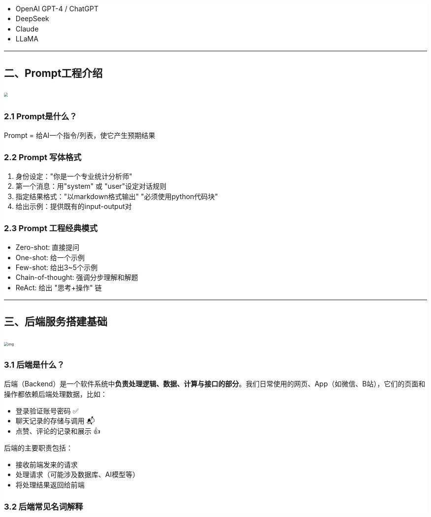 * OpenAI GPT-4 / ChatGPT
* DeepSeek
* Claude
* LLaMA

---

## 二、Prompt工程介绍

<img src="pic/pic3.avif" style="zoom: 50%;" />

### 2.1 Prompt是什么？

Prompt = 给AI一个指令/列表，使它产生预期结果

### 2.2 Prompt 写体格式

1. 身份设定："你是一个专业统计分析师"
2. 第一个消息：用"system" 或 "user"设定对话规则
3. 指定结果格式："以markdown格式输出" "必须使用python代码块"
4. 给出示例：提供既有的input-output对

### 2.3 Prompt 工程经典模式

* Zero-shot: 直接提问
* One-shot: 给一个示例
* Few-shot: 给出3\~5个示例
* Chain-of-thought: 强调分步理解和解题
* ReAct: 给出 "思考+操作" 链

---

## 三、后端服务搭建基础

<img src="https://miro.medium.com/v2/resize:fit:1500/0*RfvInMt7Z1TSCa8N" alt="img" style="zoom: 50%;" />

### 3.1 后端是什么？

后端（Backend）是一个软件系统中**负责处理逻辑、数据、计算与接口的部分**。我们日常使用的网页、App（如微信、B站），它们的页面和操作都依赖后端处理数据，比如：

- 登录验证账号密码 ✅
- 聊天记录的存储与调用 📬
- 点赞、评论的记录和展示 👍

后端的主要职责包括：

- 接收前端发来的请求
- 处理请求（可能涉及数据库、AI模型等）
- 将处理结果返回给前端

### 3.2 后端常见名词解释

